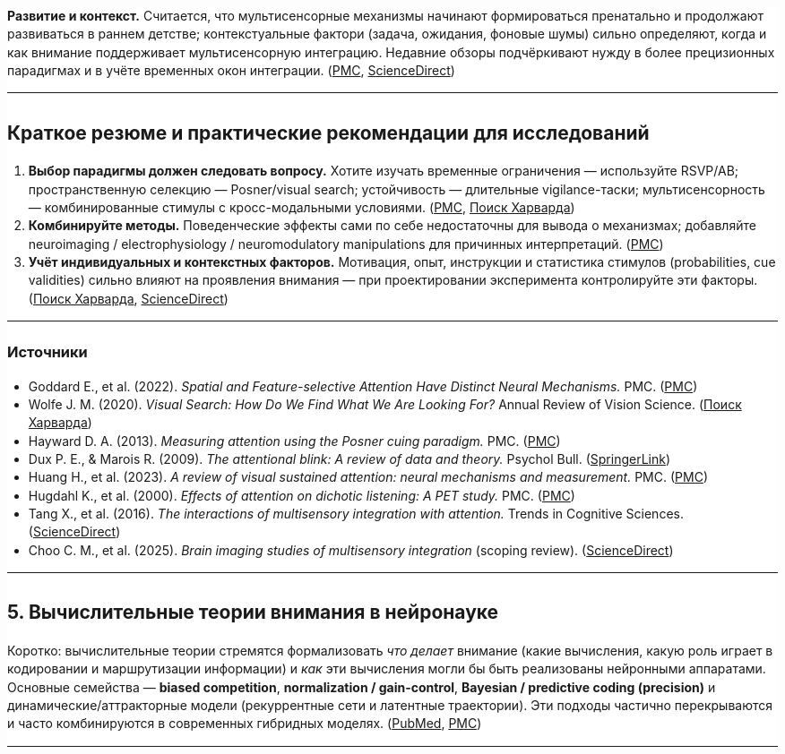**Развитие и контекст.** Считается, что мультисенсорные механизмы начинают формироваться пренатально и продолжают развиваться в раннем детстве; контекстуальные фактори (задача, ожидания, фоновые шумы) сильно определяют, когда и как внимание поддерживает мультисенсорную интеграцию. Недавние обзоры подчёркивают нужду в более прецизионных парадигмах и в учёте временных окон интеграции. ([PMC][79], [ScienceDirect][80])

---

## Краткое резюме и практические рекомендации для исследований

1. **Выбор парадигмы должен следовать вопросу.** Хотите изучать временные ограничения — используйте RSVP/AB; пространственную селекцию — Posner/visual search; устойчивость — длительные vigilance-таски; мультисенсорность — комбинированные стимулы с кросс-модальными условиями. ([PMC][71], [Поиск Харварда][67])
2. **Комбинируйте методы.** Поведенческие эффекты сами по себе недостаточны для вывода о механизмах; добавляйте neuroimaging / electrophysiology / neuromodulatory manipulations для причинных интерпретаций. ([PMC][63])
3. **Учёт индивидуальных и контекстных факторов.** Мотивация, опыт, инструкции и статистика стимулов (probabilities, cue validities) сильно влияют на проявления внимания — при проектировании эксперимента контролируйте эти факторы. ([Поиск Харварда][67], [ScienceDirect][81])

---

### Источники


* Goddard E., et al. (2022). *Spatial and Feature-selective Attention Have Distinct Neural Mechanisms.* PMC. ([PMC][63])
* Wolfe J. M. (2020). *Visual Search: How Do We Find What We Are Looking For?* Annual Review of Vision Science. ([Поиск Харварда][67])
* Hayward D. A. (2013). *Measuring attention using the Posner cuing paradigm.* PMC. ([PMC][71])
* Dux P. E., & Marois R. (2009). *The attentional blink: A review of data and theory.* Psychol Bull. ([SpringerLink][74])
* Huang H., et al. (2023). *A review of visual sustained attention: neural mechanisms and measurement.* PMC. ([PMC][68])
* Hugdahl K., et al. (2000). *Effects of attention on dichotic listening: A PET study.* PMC. ([PMC][76])
* Tang X., et al. (2016). *The interactions of multisensory integration with attention.* Trends in Cognitive Sciences. ([ScienceDirect][78])
* Choo C. M., et al. (2025). *Brain imaging studies of multisensory integration* (scoping review). ([ScienceDirect][80])


[63]: https://pmc.ncbi.nlm.nih.gov/articles/PMC7613071/   "Spatial and Feature-selective Attention Have Distinct ..."
[64]: https://link.springer.com/article/10.3758/s13423-020-01859-9   "Guided Search 6.0: An updated model of visual search"
[65]: https://www.nature.com/research-intelligence/nri-topic-summaries/object-based-attention-and-attentional-selection-micro-54724   "Object-Based Attention and Attentional Selection"
[66]: https://pmc.ncbi.nlm.nih.gov/articles/PMC10112276/   "Independent spatiotemporal effects of spatial attention and ..."
[67]: https://search.bwh.harvard.edu/new/pubs/Wolfe2020_VisualSearch_annurev-vision.pdf   "Visual Search: How Do We Find What We Are Looking For?"
[68]: https://pmc.ncbi.nlm.nih.gov/articles/PMC10274610/   "A review of visual sustained attention: neural mechanisms ..."
[69]: https://www.sciencedirect.com/science/article/pii/S0149763422001221   "Popular interventions to enhance sustained attention in ..."
[70]: https://pmc.ncbi.nlm.nih.gov/articles/PMC3413263/   "The Attention System of the Human Brain: 20 Years After"
[71]: https://pmc.ncbi.nlm.nih.gov/articles/PMC3656349/   "Measuring attention using the Posner cuing paradigm"
[72]: https://jov.arvojournals.org/article.aspx?articleid=2121543 "The footprints of visual attention in the Posner cueing ..."
[73]: https://pubmed.ncbi.nlm.nih.gov/24203471/   "Guided Search 2.0 A revised model of visual search"
[74]: https://link.springer.com/article/10.3758/APP.71.8.1683   "The attentional blink: A review of data and theory"
[75]: https://www.sciencedirect.com/science/article/abs/pii/S1053810020301732   "The attentional blink unveils the interplay between ..."
[76]: https://pmc.ncbi.nlm.nih.gov/articles/PMC6872068/   "Effects of attention on dichotic listening: An 15O‐PET study"
[77]: https://journals.sagepub.com/doi/10.1177/17470218231173925   "Spatial attention modulates multisensory integration"
[78]: https://www.sciencedirect.com/science/article/abs/pii/S0149763415002730   "The interactions of multisensory integration with ..."
[79]: https://pmc.ncbi.nlm.nih.gov/articles/PMC10790096/   "The emergence of the multisensory brain: From the womb ..."
[80]: https://www.sciencedirect.com/science/article/abs/pii/S0149763425001186   "Brain imaging studies of multisensory integration in ..."
[81]: https://www.sciencedirect.com/science/article/pii/S0010945224001734   "Individual differences in visual search: A systematic review ..."


---

## 5. Вычислительные теории внимания в нейронауке

Коротко: вычислительные теории стремятся формализовать *что делает* внимание (какие вычисления, какую роль играет в кодировании и маршрутизации информации) и *как* эти вычисления могли бы быть реализованы нейронными аппаратами. Основные семейства — **biased competition**, **normalization / gain-control**, **Bayesian / predictive coding (precision)** и динамические/аттракторные модели (рекуррентные сети и латентные траектории). Эти подходы частично перекрываются и часто комбинируются в современных гибридных моделях. ([PubMed][82], [PMC][83])

---

[1]: https://pubmed.ncbi.nlm.nih.gov/2183676/ "The attention system of the human brain"
[2]: https://www.annualreviews.org/doi/10.1146/annurev-psych-021422-041757 "Turning Attention Inside Out: How Working Memory Serves ..."
[3]: https://pubmed.ncbi.nlm.nih.gov/11994752/ "Control of goal-directed and stimulus-driven attention in the ..."
[4]: https://www.science.org/doi/10.1126/science.1223082 "The Pulvinar Regulates Information Transmission Between ..."
[5]: https://arxiv.org/abs/1706.03762 "Attention Is All You Need"
[6]: https://www.frontiersin.org/journals/computational-neuroscience/articles/10.3389/fncom.2020.00029/full "Attention in Psychology, Neuroscience, and Machine ..."
[7]: https://www.cell.com/trends/cognitive-sciences/fulltext/S1364-6613%2824%2900005-6 "Common and distinct neural mechanisms of attention"
[8]: https://onlinelibrary.wiley.com/doi/abs/10.1002/brx2.57 "Comprehensive review of Transformer‐based models in ..."
[9]: https://pubmed.ncbi.nlm.nih.gov/7605061/ "Neural mechanisms of selective visual attention"
[10]: https://www.nature.com/articles/nrn755 "Control of goal-directed and stimulus-driven attention in the ..."
[11]: https://pubmed.ncbi.nlm.nih.gov/16150631/ "A mechanism for cognitive dynamics"
[12]: https://pubmed.ncbi.nlm.nih.gov/19186161/ "The normalization model of attention"
[13]: https://arxiv.org/abs/1409.0473 "Neural Machine Translation by Jointly Learning to Align and Translate"
[14]: https://papers.neurips.cc/paper/7181-attention-is-all-you-need.pdf "Attention is All you Need"
[15]: https://peerj.com/articles/15351/ "A review of visual sustained attention: neural mechanisms ..."
[16]: https://pure.mpg.de/rest/items/item_2300885/component/file_2300884/content   "Perception and communication"
[17]: https://pubmed.ncbi.nlm.nih.gov/14104089/   "SELECTIVE ATTENTION IN MAN"
[18]: https://s3.amazonaws.com/knowen-production/big_attachments/fdf0161367c4801ac8b5a6cc42e8413d/Attention%2Band%2BEffort%2B-%2BKahneman.pdf   "Attention and Effort"
[19]: https://pmc.ncbi.nlm.nih.gov/articles/PMC3413263/   "The Attention System of the Human Brain: 20 Years After"
[20]: https://www.cns.nyu.edu/heegerlab/content/publications/Reynolds-Neuron2009.pdf   "The Normalization Model of Attention - Center for Neural Science"
[21]: https://pubmed.ncbi.nlm.nih.gov/16150631/   "A mechanism for cognitive dynamics"
[22]: https://pubmed.ncbi.nlm.nih.gov/2183676/   "The attention system of the human brain"
[23]: https://arxiv.org/abs/1409.0473   "Neural Machine Translation by Jointly Learning to Align and Translate"
[24]: https://arxiv.org/abs/1706.03762   "Attention Is All You Need"
[25]: https://onlinelibrary.wiley.com/doi/10.1002/brx2.57   "Comprehensive review of Transformer‐based models in ..."
[26]: https://pmc.ncbi.nlm.nih.gov/articles/PMC9840663/   "Attention as a multi‐level system of weights and balances"
[27]: https://www.cell.com/neuron/fulltext/S0896-6273%2809%2900003-8   "The Normalization Model of Attention: Neuron - Cell Press"
[28]: https://www.nature.com/articles/nrn755 "Control of goal-directed and stimulus-driven attention in the ..."
[29]: https://pmc.ncbi.nlm.nih.gov/articles/PMC3714098/ "Pulvinar regulates information transmission between ..."
[30]: https://pmc.ncbi.nlm.nih.gov/articles/PMC4107817/ "Dorsal and Ventral Attention Systems: Distinct Neural ..."
[31]: https://pmc.ncbi.nlm.nih.gov/articles/PMC3117113/ "CONTROL OF VISUAL CORTICAL SIGNALS BY ..."
[32]: https://www.nature.com/articles/s42003-022-04281-0 "The subcortical and neurochemical organization of ..."
[33]: https://pmc.ncbi.nlm.nih.gov/articles/PMC7978122/ "New insights on the ventral attention network: Active ..."
[34]: https://pubmed.ncbi.nlm.nih.gov/22879517/ "The pulvinar regulates information transmission between ..."
[35]: https://pmc.ncbi.nlm.nih.gov/articles/PMC11223727/ "Contributions of Basal Ganglia Circuits to Perception ..."
[36]: https://www.ncbi.nlm.nih.gov/books/NBK556102/ "Neuroanatomy, Reticular Formation - StatPearls"
[37]: https://pmc.ncbi.nlm.nih.gov/articles/PMC8764482/ "The role of the arousal system in age‐related differences in ..."
[38]: https://pmc.ncbi.nlm.nih.gov/articles/PMC10771779/ "Cholinergic Signaling Dynamics and Cognitive Control ..."
[39]: https://www.annualreviews.org/content/journals/10.1146/annurev.neuro.28.061604.135709 "AN INTEGRATIVE THEORY OF LOCUS COERULEUS- ..."
[40]: https://pmc.ncbi.nlm.nih.gov/articles/PMC6742544/ "Locus Coeruleus-Norepinephrine Modulation of Sensory ..."
[41]: https://www.frontiersin.org/journals/neuroscience/articles/10.3389/fnins.2021.643597/full "Neurochemistry of Visual Attention"
[42]: https://www.sciencedirect.com/science/article/abs/pii/S0278584623000374 "Norepinephrine system at the interface of attention and ..."
[43]: https://pubmed.ncbi.nlm.nih.gov/4023713/ "Selective attention gates visual processing in the ..."
[44]: https://www.cell.com/fulltext/S0896-6273%2808%2900570-9 "Attention to Stimulus Features Shifts Spectral Tuning of V4 ..."
[45]: https://www.pnas.org/doi/10.1073/pnas.1215402109 "Feature attention evokes task-specific pattern selectivity in ..."
[46]: https://pmc.ncbi.nlm.nih.gov/articles/PMC2752446/ "The Normalization Model of Attention - PMC"
[47]: https://pubmed.ncbi.nlm.nih.gov/19186161/ "The normalization model of attention"
[48]: https://www.science.org/doi/10.1126/science.1223082 "The Pulvinar Regulates Information Transmission Between ..."
[49]: https://www.sciencedirect.com/science/article/abs/pii/S0166432810007588 "Review Acetylcholine and attention"
[50]: https://pubmed.ncbi.nlm.nih.gov/4023713/ "Selective attention gates visual processing in the ..."
[51]: https://pmc.ncbi.nlm.nih.gov/articles/PMC2752446/ "The Normalization Model of Attention - PMC"
[52]: https://pmc.ncbi.nlm.nih.gov/articles/PMC2887717/ "Gain Modulation in the Central Nervous System"
[53]: https://pubmed.ncbi.nlm.nih.gov/16150631/ "A mechanism for cognitive dynamics"
[54]: https://pmc.ncbi.nlm.nih.gov/articles/PMC4605134/ "Rhythms For Cognition: Communication Through Coherence"
[55]: https://www.sciencedirect.com/science/article/pii/S1364661305002421 "A mechanism for cognitive dynamics: neuronal ..."
[56]: https://pubmed.ncbi.nlm.nih.gov/24201281/ "Context-dependent computation by recurrent dynamics in ..."
[57]: https://pmc.ncbi.nlm.nih.gov/articles/PMC7383596/ "Advantages and detection of phase coding in the absence ..."
[58]: https://www.sciencedirect.com/science/article/abs/pii/S0959438814002475 "Phase organization of network computations"
[59]: https://pmc.ncbi.nlm.nih.gov/articles/PMC4121670/ "Context-dependent computation by recurrent dynamics in ..."
[60]: https://www.nature.com/articles/s42003-021-02483-6 "The brain and its time: intrinsic neural timescales are key ..."
[61]: https://pmc.ncbi.nlm.nih.gov/articles/PMC10070246/ "Intrinsic timescales in the visual cortex change with ..."
[62]: https://pubmed.ncbi.nlm.nih.gov/8700227/ "Attentional modulation of visual motion processing in ..."
[82]: https://pubmed.ncbi.nlm.nih.gov/7605061/   "Neural mechanisms of selective visual attention"
[83]: https://pmc.ncbi.nlm.nih.gov/articles/PMC2666703/   "Predictive coding under the free-energy principle - PMC"
[84]: https://pubmed.ncbi.nlm.nih.gov/19186161/   "The normalization model of attention"
[85]: https://pmc.ncbi.nlm.nih.gov/articles/PMC2752446/   "The Normalization Model of Attention - PMC"
[86]: https://arxiv.org/abs/2107.12979   "Predictive Coding: a Theoretical and Experimental Review"
[87]: https://www.cns.nyu.edu/wanglab/publications/pdf/ens1397.revision-14september2007.pdf   "Attractor network models (MS number: 1397)"
[88]: https://www.oxcns.org/papers/476%20Rolls%20Attractor%20Networks%202010.pdf   "Attractor networks"
[89]: https://www.nature.com/articles/nature12742   "Context-dependent computation by recurrent dynamics in ..."
[90]: https://pmc.ncbi.nlm.nih.gov/articles/PMC4121670/   "Context-dependent computation by recurrent dynamics in ..."
[91]: https://pmc.ncbi.nlm.nih.gov/articles/PMC2642585/   "Attractor models of working memory and their modulation ..."
[92]: https://pmc.ncbi.nlm.nih.gov/articles/PMC9635876/   "The interpretation of computational model parameters ..."
[93]: https://www.frontiersin.org/journals/integrative-neuroscience/articles/10.3389/fnint.2020.00010/full   "What Can Computational Models Learn From Human ..."
[94]: https://pubmed.ncbi.nlm.nih.gov/16150631/   "A mechanism for cognitive dynamics"
[95]: https://pmc.ncbi.nlm.nih.gov/articles/PMC10274610/   "A review of visual sustained attention: neural mechanisms ..."